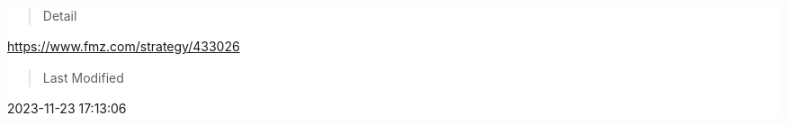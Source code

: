 ``` javascript
```

> Detail

https://www.fmz.com/strategy/433026

> Last Modified

2023-11-23 17:13:06
